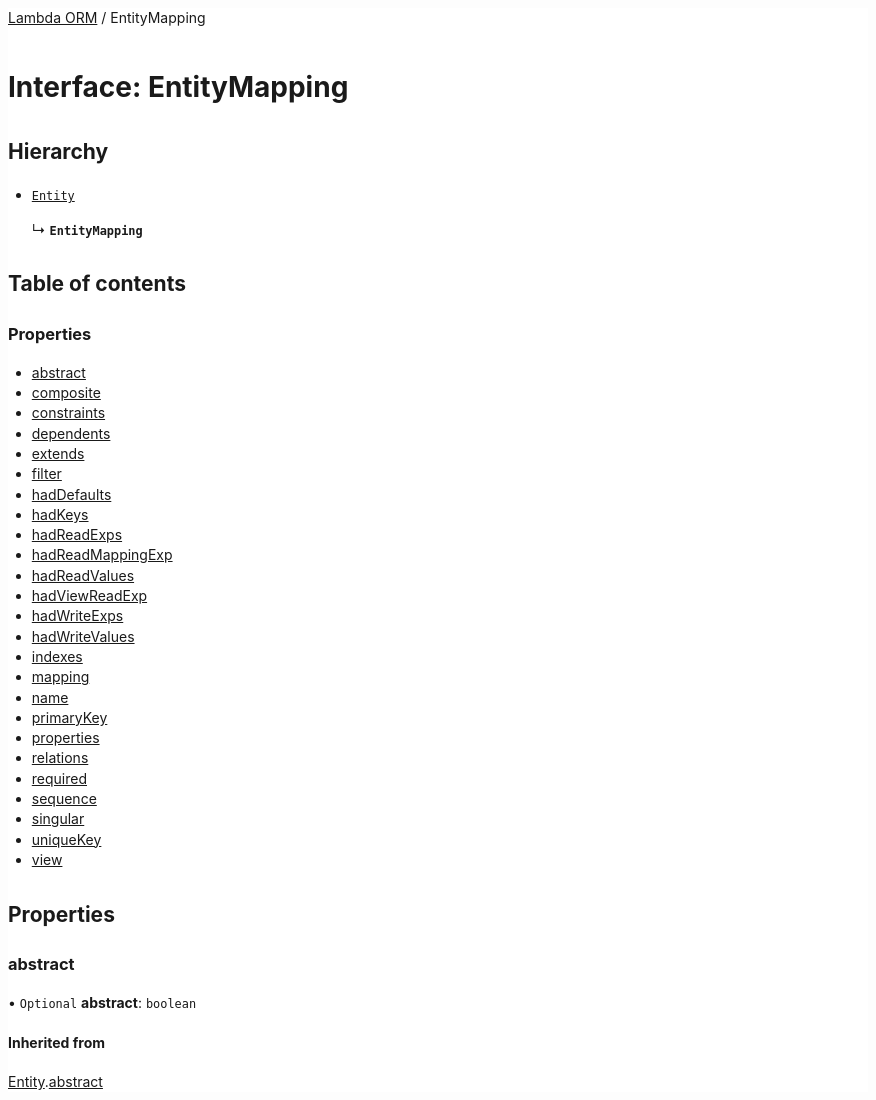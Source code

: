 [Lambda ORM](../README.md) / EntityMapping

# Interface: EntityMapping

## Hierarchy

- [`Entity`](Entity.md)

  ↳ **`EntityMapping`**

## Table of contents

### Properties

- [abstract](EntityMapping.md#abstract)
- [composite](EntityMapping.md#composite)
- [constraints](EntityMapping.md#constraints)
- [dependents](EntityMapping.md#dependents)
- [extends](EntityMapping.md#extends)
- [filter](EntityMapping.md#filter)
- [hadDefaults](EntityMapping.md#haddefaults)
- [hadKeys](EntityMapping.md#hadkeys)
- [hadReadExps](EntityMapping.md#hadreadexps)
- [hadReadMappingExp](EntityMapping.md#hadreadmappingexp)
- [hadReadValues](EntityMapping.md#hadreadvalues)
- [hadViewReadExp](EntityMapping.md#hadviewreadexp)
- [hadWriteExps](EntityMapping.md#hadwriteexps)
- [hadWriteValues](EntityMapping.md#hadwritevalues)
- [indexes](EntityMapping.md#indexes)
- [mapping](EntityMapping.md#mapping)
- [name](EntityMapping.md#name)
- [primaryKey](EntityMapping.md#primarykey)
- [properties](EntityMapping.md#properties)
- [relations](EntityMapping.md#relations)
- [required](EntityMapping.md#required)
- [sequence](EntityMapping.md#sequence)
- [singular](EntityMapping.md#singular)
- [uniqueKey](EntityMapping.md#uniquekey)
- [view](EntityMapping.md#view)

## Properties

### abstract

• `Optional` **abstract**: `boolean`

#### Inherited from

[Entity](Entity.md).[abstract](Entity.md#abstract)
